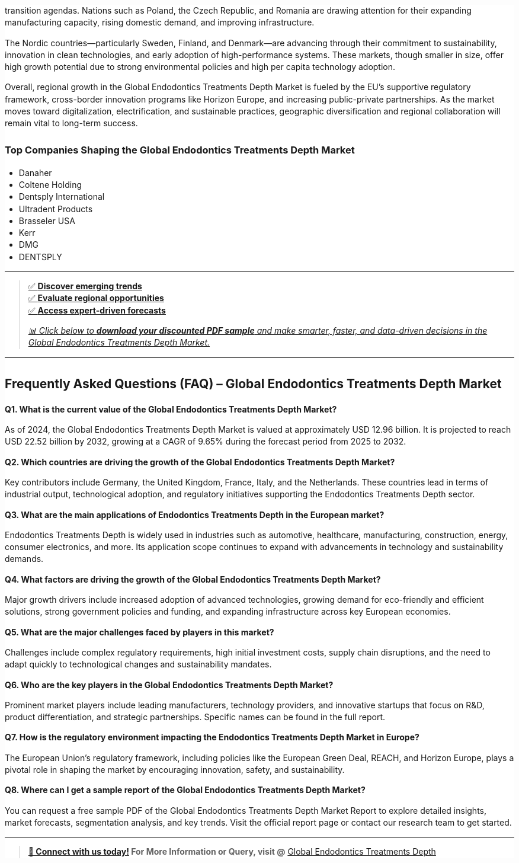 transition agendas. Nations such as Poland, the Czech Republic, and Romania are drawing attention for their expanding manufacturing capacity, rising domestic demand, and improving infrastructure.</p><p>The Nordic countries&mdash;particularly Sweden, Finland, and Denmark&mdash;are advancing through their commitment to sustainability, innovation in clean technologies, and early adoption of high-performance systems. These markets, though smaller in size, offer high growth potential due to strong environmental policies and high per capita technology adoption.</p><p>Overall, regional growth in the Global Endodontics Treatments Depth Market is fueled by the EU&rsquo;s supportive regulatory framework, cross-border innovation programs like Horizon Europe, and increasing public-private partnerships. As the market moves toward digitalization, electrification, and sustainable practices, geographic diversification and regional collaboration will remain vital to long-term success.</p><p><h3>Top Companies Shaping the Global Endodontics Treatments Depth Market </h3><ul><li>Danaher</li><li>Coltene Holding</li><li>Dentsply International</li><li>Ultradent Products</li><li>Brasseler USA</li><li>Kerr</li><li>DMG</li><li>DENTSPLY</li></ul></p><hr /><blockquote><p><a href="https://www.marketresearchintellect.com/ask-for-discount/?rid=235315&amp;amp;utm_source=Github-R&amp;amp;utm_medium=852">✅ <strong data-start="617" data-end="645">Discover emerging trends</strong></a><br data-start="645" data-end="648" /><a href="https://www.marketresearchintellect.com/ask-for-discount/?rid=235315&amp;amp;utm_source=Github-R&amp;amp;utm_medium=852"> ✅ <strong data-start="650" data-end="685">Evaluate regional opportunities</strong></a><br data-start="685" data-end="688" /><a href="https://www.marketresearchintellect.com/ask-for-discount/?rid=235315&amp;amp;utm_source=Github-R&amp;amp;utm_medium=852"> ✅ <strong data-start="690" data-end="724">Access expert-driven forecasts</strong></a></p><p class="" data-start="728" data-end="864"><em><a href="https://www.marketresearchintellect.com/ask-for-discount/?rid=235315&amp;amp;utm_source=Github-R&amp;amp;utm_medium=852">📊 Click below to <strong data-start="746" data-end="785">download your discounted PDF sample</strong> and make smarter, faster, and data-driven decisions in the Global Endodontics Treatments Depth Market.</a></em></p></blockquote><hr /><h2>Frequently Asked Questions (FAQ) &ndash; Global Endodontics Treatments Depth Market</h2><p><strong>Q1. What is the current value of the Global Endodontics Treatments Depth Market?</strong></p><p>As of 2024, the Global Endodontics Treatments Depth Market is valued at approximately USD 12.96 billion. It is projected to reach USD 22.52 billion by 2032, growing at a CAGR of 9.65% during the forecast period from 2025 to 2032.</p><p><strong>Q2. Which countries are driving the growth of the Global Endodontics Treatments Depth Market?</strong></p><p>Key contributors include Germany, the United Kingdom, France, Italy, and the Netherlands. These countries lead in terms of industrial output, technological adoption, and regulatory initiatives supporting the Endodontics Treatments Depth sector.</p><p><strong>Q3. What are the main applications of Endodontics Treatments Depth in the European market?</strong></p><p>Endodontics Treatments Depth is widely used in industries such as automotive, healthcare, manufacturing, construction, energy, consumer electronics, and more. Its application scope continues to expand with advancements in technology and sustainability demands.</p><p><strong>Q4. What factors are driving the growth of the Global Endodontics Treatments Depth Market?</strong></p><p>Major growth drivers include increased adoption of advanced technologies, growing demand for eco-friendly and efficient solutions, strong government policies and funding, and expanding infrastructure across key European economies.</p><p><strong>Q5. What are the major challenges faced by players in this market?</strong></p><p>Challenges include complex regulatory requirements, high initial investment costs, supply chain disruptions, and the need to adapt quickly to technological changes and sustainability mandates.</p><p><strong>Q6. Who are the key players in the Global Endodontics Treatments Depth Market?</strong></p><p>Prominent market players include leading manufacturers, technology providers, and innovative startups that focus on R&amp;D, product differentiation, and strategic partnerships. Specific names can be found in the full report.</p><p><strong>Q7. How is the regulatory environment impacting the Endodontics Treatments Depth Market in Europe?</strong></p><p>The European Union&rsquo;s regulatory framework, including policies like the European Green Deal, REACH, and Horizon Europe, plays a pivotal role in shaping the market by encouraging innovation, safety, and sustainability.</p><p><strong>Q8. Where can I get a sample report of the Global Endodontics Treatments Depth Market?</strong></p><p>You can request a free sample PDF of the Global Endodontics Treatments Depth Market Report to explore detailed insights, market forecasts, segmentation analysis, and key trends. Visit the official report page or contact our research team to get started.</p><hr /><blockquote><p><span class="font-[700]"><strong><a href="https://www.marketresearchintellect.com/product/global-endodontics-treatments-depth-market-size-and-forecast/?utm_source=Linkedin&utm_medium=852">📩 Connect with us today!</a> For More Information or Query, visit&nbsp;@</strong>&nbsp;</span><span class="font-[700]"><a href="https://www.marketresearchintellect.com/product/global-endodontics-treatments-depth-market-size-and-forecast/?utm_source=Linkedin&utm_medium=852" target="_blank" data-tracking-control-name="article-ssr-frontend-pulse_little-text-block" data-tracking-will-navigate="" data-test-link="">Global Endodontics Treatments Depth